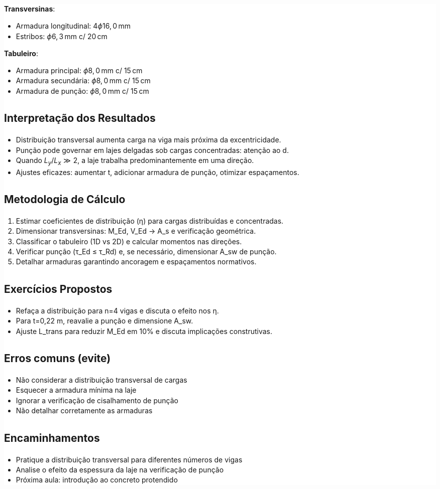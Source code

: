 **Transversinas**:

- Armadura longitudinal: $4 \phi 16{,}0\,\mathrm{mm}$
- Estribos: $\phi 6{,}3\,\mathrm{mm}$ c/ $20\,\mathrm{cm}$

**Tabuleiro**:

- Armadura principal: $\phi 8{,}0\,\mathrm{mm}$ c/ $15\,\mathrm{cm}$
- Armadura secundária: $\phi 8{,}0\,\mathrm{mm}$ c/ $15\,\mathrm{cm}$
- Armadura de punção: $\phi 8{,}0\,\mathrm{mm}$ c/ $15\,\mathrm{cm}$

## Interpretação dos Resultados

- Distribuição transversal aumenta carga na viga mais próxima da excentricidade.
- Punção pode governar em lajes delgadas sob cargas concentradas: atenção ao d.
- Quando $L_y/L_x \gg 2$, a laje trabalha predominantemente em uma direção.
- Ajustes eficazes: aumentar t, adicionar armadura de punção, otimizar espaçamentos.

## Metodologia de Cálculo

1. Estimar coeficientes de distribuição (η) para cargas distribuídas e concentradas.
2. Dimensionar transversinas: M_Ed, V_Ed → A_s e verificação geométrica.
3. Classificar o tabuleiro (1D vs 2D) e calcular momentos nas direções.
4. Verificar punção (τ_Ed ≤ τ_Rd) e, se necessário, dimensionar A_sw de punção.
5. Detalhar armaduras garantindo ancoragem e espaçamentos normativos.

## Exercícios Propostos

- Refaça a distribuição para n=4 vigas e discuta o efeito nos η.
- Para t=0,22 m, reavalie a punção e dimensione A_sw.
- Ajuste L_trans para reduzir M_Ed em 10% e discuta implicações construtivas.

## Erros comuns (evite)

- Não considerar a distribuição transversal de cargas
- Esquecer a armadura mínima na laje
- Ignorar a verificação de cisalhamento de punção
- Não detalhar corretamente as armaduras

## Encaminhamentos

- Pratique a distribuição transversal para diferentes números de vigas
- Analise o efeito da espessura da laje na verificação de punção
- Próxima aula: introdução ao concreto protendido
